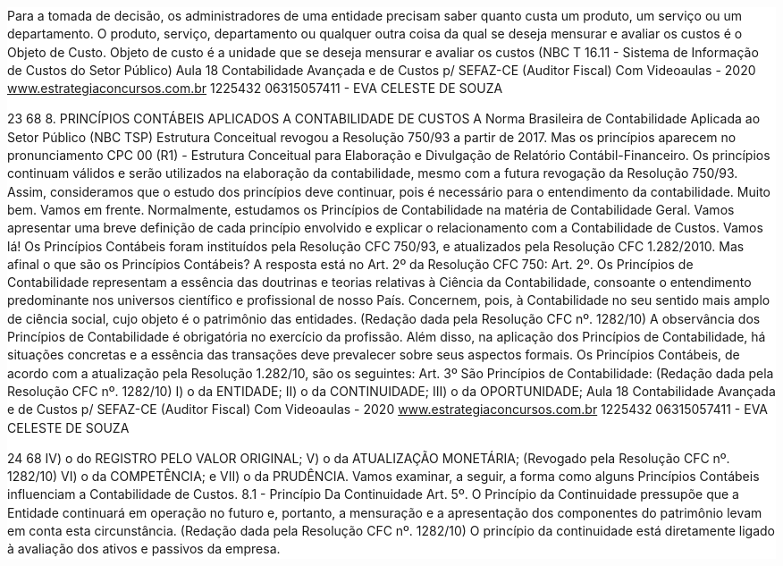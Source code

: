 Para a tomada de decisão, os administradores de uma entidade precisam saber quanto custa um produto, um serviço ou um departamento. O produto, serviço, departamento ou qualquer outra coisa da qual se deseja mensurar e avaliar os custos é o Objeto de Custo.
Objeto de custo é a unidade que se deseja mensurar e avaliar os custos (NBC T 16.11 - Sistema de Informação de Custos do Setor Público) 
Aula 18
Contabilidade Avançada e de Custos p/ SEFAZ-CE (Auditor Fiscal) Com Videoaulas - 2020 www.estrategiaconcursos.com.br 1225432
06315057411 - EVA CELESTE DE SOUZA 





23
68
8. PRINCÍPIOS CONTÁBEIS APLICADOS A CONTABILIDADE DE CUSTOS
A Norma Brasileira de Contabilidade Aplicada ao Setor Público (NBC TSP)  Estrutura Conceitual revogou a Resolução 750/93 a partir de 2017. Mas os princípios aparecem no pronunciamento CPC 00 (R1) - Estrutura Conceitual para Elaboração e Divulgação de Relatório Contábil-Financeiro.
Os princípios continuam válidos e serão utilizados na elaboração da contabilidade, mesmo com a futura revogação da Resolução 750/93.
Assim,  consideramos  que  o  estudo  dos  princípios  deve  continuar, pois  é  necessário  para  o entendimento da contabilidade.
Muito bem. Vamos em frente.
Normalmente,  estudamos  os  Princípios  de  Contabilidade  na  matéria  de  Contabilidade  Geral.
Vamos apresentar uma breve definição de cada princípio envolvido e explicar o relacionamento com a Contabilidade de Custos.
Vamos lá! Os Princípios Contábeis foram instituídos pela Resolução CFC 750/93, e atualizados pela Resolução CFC 1.282/2010.
Mas afinal o que são os Princípios Contábeis?
A resposta está no Art. 2º da Resolução CFC 750:
Art.  2º.  Os  Princípios  de  Contabilidade  representam  a  essência  das  doutrinas  e teorias   relativas   à   Ciência   da   Contabilidade,   consoante   o   entendimento predominante  nos  universos  científico  e  profissional  de  nosso  País.  Concernem, pois, à Contabilidade no seu sentido mais amplo de ciência social, cujo objeto é o patrimônio das entidades. (Redação dada pela Resolução CFC nº. 1282/10) A observância dos Princípios de Contabilidade é obrigatória no exercício da profissão. Além disso, na aplicação dos Princípios de Contabilidade, há situações concretas e a essência das transações deve prevalecer sobre seus aspectos formais.
Os Princípios Contábeis, de acordo com a atualização pela Resolução 1.282/10, são os seguintes:
Art. 3º São Princípios de Contabilidade: (Redação dada pela Resolução CFC nº.
1282/10)
I) o da ENTIDADE;
II) o da CONTINUIDADE;
III) o da OPORTUNIDADE;
Aula 18
Contabilidade Avançada e de Custos p/ SEFAZ-CE (Auditor Fiscal) Com Videoaulas - 2020 www.estrategiaconcursos.com.br 1225432
06315057411 - EVA CELESTE DE SOUZA 





24
68
IV) o do REGISTRO PELO VALOR ORIGINAL;
V) o da ATUALIZAÇÃO MONETÁRIA; (Revogado pela Resolução CFC nº.
1282/10)
VI) o da COMPETÊNCIA; e VII) o da PRUDÊNCIA.
Vamos examinar, a seguir, a forma como alguns Princípios Contábeis influenciam a Contabilidade de Custos.
8.1 - Princípio Da Continuidade Art.  5º.  O  Princípio  da  Continuidade  pressupõe  que  a  Entidade  continuará  em operação no futuro e, portanto, a mensuração e a apresentação dos componentes do patrimônio levam em conta esta circunstância. (Redação dada pela Resolução CFC nº. 1282/10)
O princípio da continuidade está diretamente ligado à avaliação dos ativos e passivos da empresa.